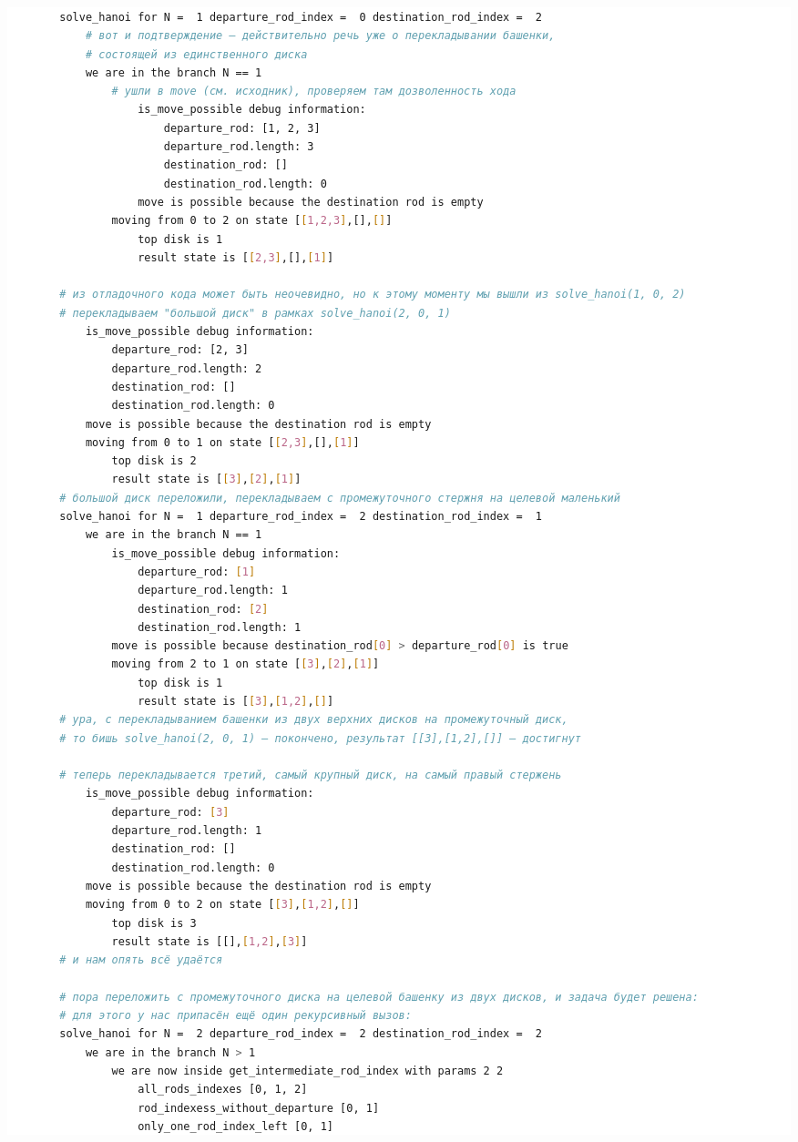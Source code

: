 ```bash
        solve_hanoi for N =  1 departure_rod_index =  0 destination_rod_index =  2
            # вот и подтверждение — действительно речь уже о перекладывании башенки,
            # состоящей из единственного диска
            we are in the branch N == 1
                # ушли в move (см. исходник), проверяем там дозволенность хода
                    is_move_possible debug information:
                        departure_rod: [1, 2, 3]
                        departure_rod.length: 3
                        destination_rod: []
                        destination_rod.length: 0
                    move is possible because the destination rod is empty
                moving from 0 to 2 on state [[1,2,3],[],[]]
                    top disk is 1
                    result state is [[2,3],[],[1]]

        # из отладочного кода может быть неочевидно, но к этому моменту мы вышли из solve_hanoi(1, 0, 2)
        # перекладываем "большой диск" в рамках solve_hanoi(2, 0, 1)
            is_move_possible debug information:
                departure_rod: [2, 3]
                departure_rod.length: 2
                destination_rod: []
                destination_rod.length: 0
            move is possible because the destination rod is empty
            moving from 0 to 1 on state [[2,3],[],[1]]
                top disk is 2
                result state is [[3],[2],[1]]
        # большой диск переложили, перекладываем с промежуточного стержня на целевой маленький
        solve_hanoi for N =  1 departure_rod_index =  2 destination_rod_index =  1
            we are in the branch N == 1
                is_move_possible debug information:
                    departure_rod: [1]
                    departure_rod.length: 1
                    destination_rod: [2]
                    destination_rod.length: 1
                move is possible because destination_rod[0] > departure_rod[0] is true
                moving from 2 to 1 on state [[3],[2],[1]]
                    top disk is 1
                    result state is [[3],[1,2],[]]
        # ура, с перекладыванием башенки из двух верхних дисков на промежуточный диск,
        # то бишь solve_hanoi(2, 0, 1) — покончено, результат [[3],[1,2],[]] — достигнут

        # теперь перекладывается третий, самый крупный диск, на самый правый стержень
            is_move_possible debug information:
                departure_rod: [3]
                departure_rod.length: 1
                destination_rod: []
                destination_rod.length: 0
            move is possible because the destination rod is empty
            moving from 0 to 2 on state [[3],[1,2],[]]
                top disk is 3
                result state is [[],[1,2],[3]]
        # и нам опять всё удаётся

        # пора переложить с промежуточного диска на целевой башенку из двух дисков, и задача будет решена:
        # для этого у нас припасён ещё один рекурсивный вызов:
        solve_hanoi for N =  2 departure_rod_index =  2 destination_rod_index =  2
            we are in the branch N > 1
                we are now inside get_intermediate_rod_index with params 2 2
                    all_rods_indexes [0, 1, 2]
                    rod_indexess_without_departure [0, 1]
                    only_one_rod_index_left [0, 1]
```